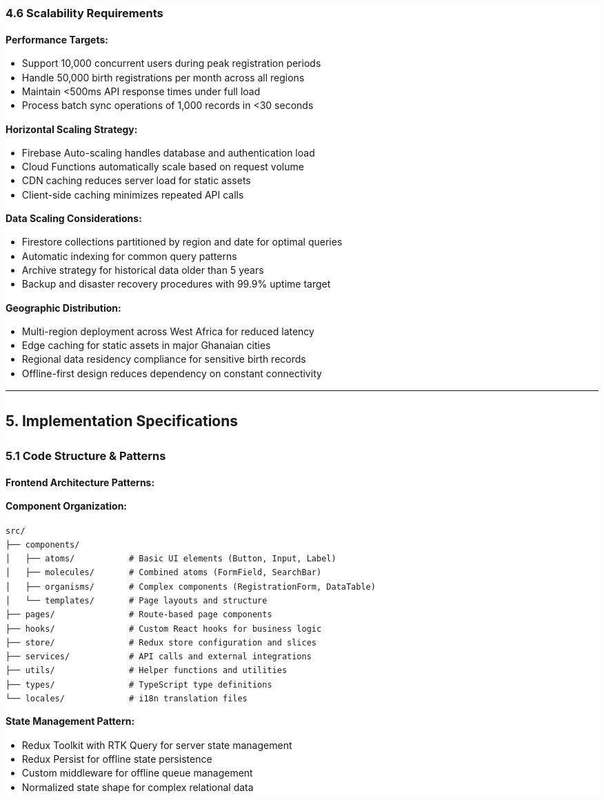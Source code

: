 ### 4.6 Scalability Requirements

**Performance Targets:**
- Support 10,000 concurrent users during peak registration periods
- Handle 50,000 birth registrations per month across all regions
- Maintain <500ms API response times under full load
- Process batch sync operations of 1,000 records in <30 seconds

**Horizontal Scaling Strategy:**
- Firebase Auto-scaling handles database and authentication load
- Cloud Functions automatically scale based on request volume
- CDN caching reduces server load for static assets
- Client-side caching minimizes repeated API calls

**Data Scaling Considerations:**
- Firestore collections partitioned by region and date for optimal queries
- Automatic indexing for common query patterns
- Archive strategy for historical data older than 5 years
- Backup and disaster recovery procedures with 99.9% uptime target

**Geographic Distribution:**
- Multi-region deployment across West Africa for reduced latency
- Edge caching for static assets in major Ghanaian cities
- Regional data residency compliance for sensitive birth records
- Offline-first design reduces dependency on constant connectivity

---

## 5. Implementation Specifications

### 5.1 Code Structure & Patterns

**Frontend Architecture Patterns:**

**Component Organization:**
```
src/
├── components/
│   ├── atoms/           # Basic UI elements (Button, Input, Label)
│   ├── molecules/       # Combined atoms (FormField, SearchBar)
│   ├── organisms/       # Complex components (RegistrationForm, DataTable)
│   └── templates/       # Page layouts and structure
├── pages/               # Route-based page components
├── hooks/               # Custom React hooks for business logic
├── store/               # Redux store configuration and slices
├── services/            # API calls and external integrations
├── utils/               # Helper functions and utilities
├── types/               # TypeScript type definitions
└── locales/             # i18n translation files
```

**State Management Pattern:**
- Redux Toolkit with RTK Query for server state management
- Redux Persist for offline state persistence
- Custom middleware for offline queue management
- Normalized state shape for complex relational data
